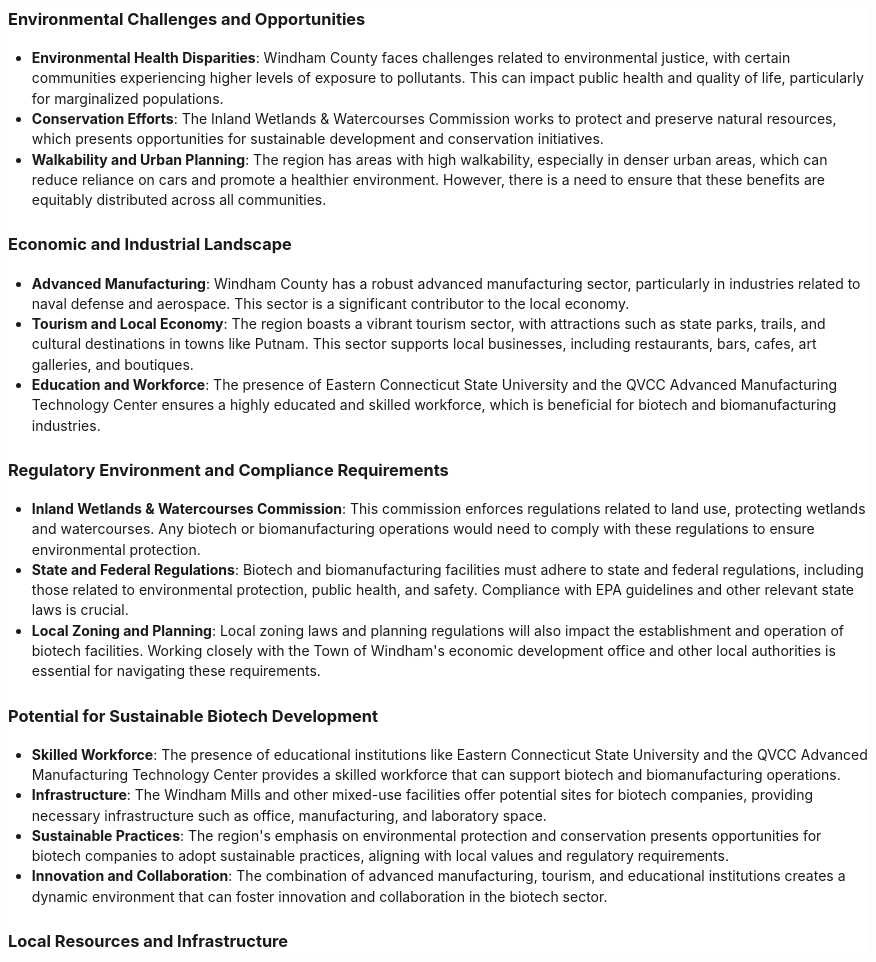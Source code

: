 ### Environmental Challenges and Opportunities

- **Environmental Health Disparities**: Windham County faces challenges related to environmental justice, with certain communities experiencing higher levels of exposure to pollutants. This can impact public health and quality of life, particularly for marginalized populations.
- **Conservation Efforts**: The Inland Wetlands & Watercourses Commission works to protect and preserve natural resources, which presents opportunities for sustainable development and conservation initiatives.
- **Walkability and Urban Planning**: The region has areas with high walkability, especially in denser urban areas, which can reduce reliance on cars and promote a healthier environment. However, there is a need to ensure that these benefits are equitably distributed across all communities.

### Economic and Industrial Landscape

- **Advanced Manufacturing**: Windham County has a robust advanced manufacturing sector, particularly in industries related to naval defense and aerospace. This sector is a significant contributor to the local economy.
- **Tourism and Local Economy**: The region boasts a vibrant tourism sector, with attractions such as state parks, trails, and cultural destinations in towns like Putnam. This sector supports local businesses, including restaurants, bars, cafes, art galleries, and boutiques.
- **Education and Workforce**: The presence of Eastern Connecticut State University and the QVCC Advanced Manufacturing Technology Center ensures a highly educated and skilled workforce, which is beneficial for biotech and biomanufacturing industries.

### Regulatory Environment and Compliance Requirements

- **Inland Wetlands & Watercourses Commission**: This commission enforces regulations related to land use, protecting wetlands and watercourses. Any biotech or biomanufacturing operations would need to comply with these regulations to ensure environmental protection.
- **State and Federal Regulations**: Biotech and biomanufacturing facilities must adhere to state and federal regulations, including those related to environmental protection, public health, and safety. Compliance with EPA guidelines and other relevant state laws is crucial.
- **Local Zoning and Planning**: Local zoning laws and planning regulations will also impact the establishment and operation of biotech facilities. Working closely with the Town of Windham's economic development office and other local authorities is essential for navigating these requirements.

### Potential for Sustainable Biotech Development

- **Skilled Workforce**: The presence of educational institutions like Eastern Connecticut State University and the QVCC Advanced Manufacturing Technology Center provides a skilled workforce that can support biotech and biomanufacturing operations.
- **Infrastructure**: The Windham Mills and other mixed-use facilities offer potential sites for biotech companies, providing necessary infrastructure such as office, manufacturing, and laboratory space.
- **Sustainable Practices**: The region's emphasis on environmental protection and conservation presents opportunities for biotech companies to adopt sustainable practices, aligning with local values and regulatory requirements.
- **Innovation and Collaboration**: The combination of advanced manufacturing, tourism, and educational institutions creates a dynamic environment that can foster innovation and collaboration in the biotech sector.

### Local Resources and Infrastructure

